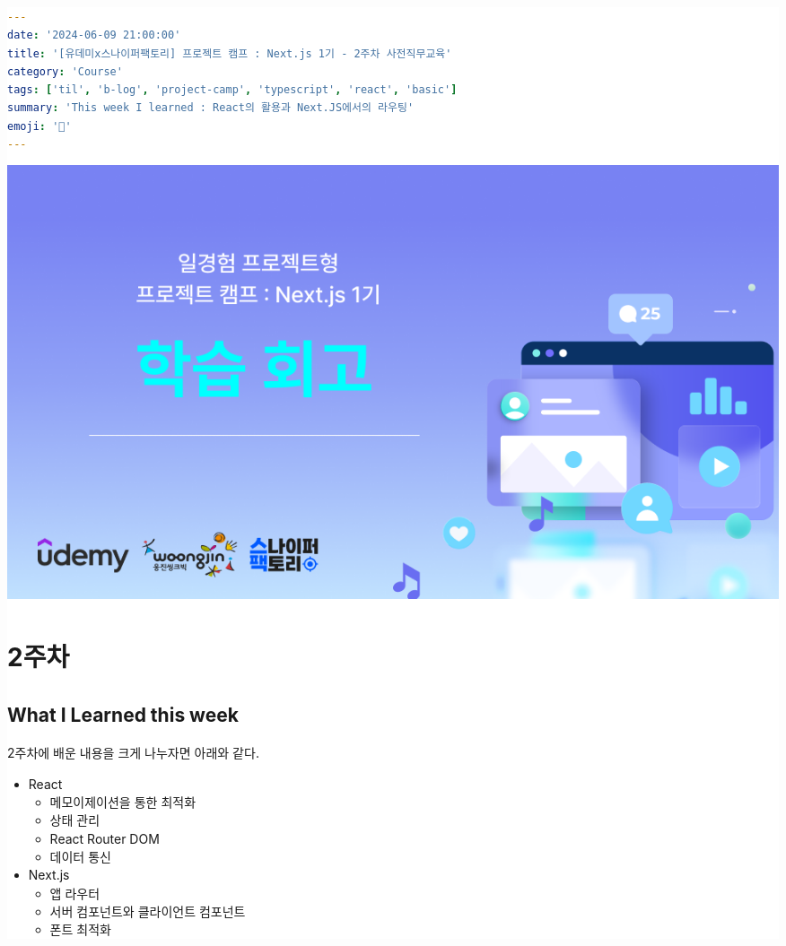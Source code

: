 ```yaml
---
date: '2024-06-09 21:00:00'
title: '[유데미x스나이퍼팩토리] 프로젝트 캠프 : Next.js 1기 - 2주차 사전직무교육'
category: 'Course'
tags: ['til', 'b-log', 'project-camp', 'typescript', 'react', 'basic']
summary: 'This week I learned : React의 활용과 Next.JS에서의 라우팅'
emoji: '📃'
---
```


![학습 회고](./thenextjs-week-2-cover.png)

# 2주차

## What I Learned this week

2주차에 배운 내용을 크게 나누자면 아래와 같다.

- React
  - 메모이제이션을 통한 최적화
  - 상태 관리
  - React Router DOM
  - 데이터 통신
- Next.js
  - 앱 라우터
  - 서버 컴포넌트와 클라이언트 컴포넌트
  - 폰트 최적화
